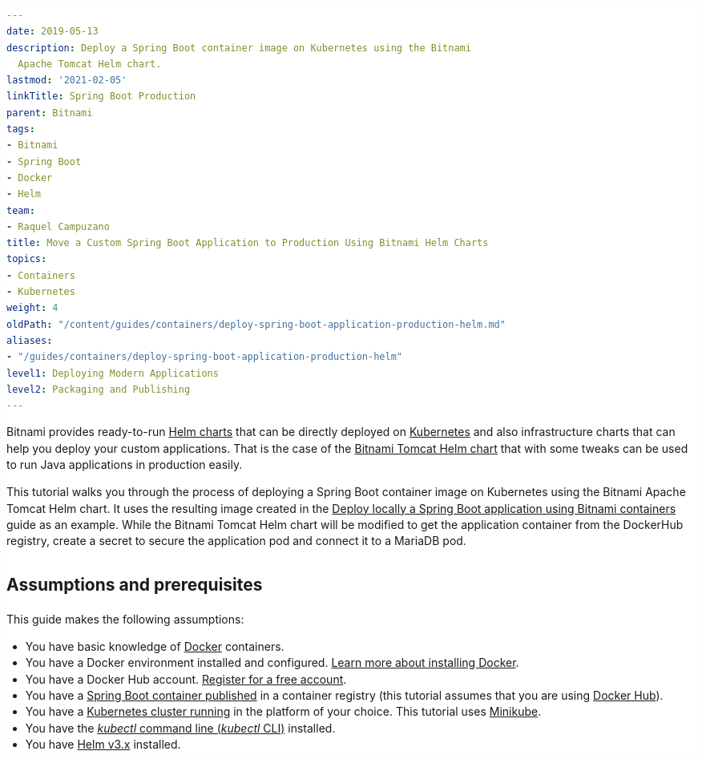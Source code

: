 ```yaml
---
date: 2019-05-13
description: Deploy a Spring Boot container image on Kubernetes using the Bitnami
  Apache Tomcat Helm chart.
lastmod: '2021-02-05'
linkTitle: Spring Boot Production
parent: Bitnami
tags:
- Bitnami
- Spring Boot
- Docker
- Helm
team:
- Raquel Campuzano
title: Move a Custom Spring Boot Application to Production Using Bitnami Helm Charts
topics:
- Containers
- Kubernetes
weight: 4
oldPath: "/content/guides/containers/deploy-spring-boot-application-production-helm.md"
aliases:
- "/guides/containers/deploy-spring-boot-application-production-helm"
level1: Deploying Modern Applications
level2: Packaging and Publishing
---
```


Bitnami provides ready-to-run [Helm charts](https://github.com/bitnami/charts) that can be directly deployed on [Kubernetes](https://kubernetes.io/) and also infrastructure charts that can help you deploy your custom applications. That is the case of the [Bitnami Tomcat Helm chart](https://github.com/bitnami/charts/tree/master/bitnami/tomcat) that with some tweaks can be used to run Java applications in production easily.

This tutorial walks you through the process of deploying a Spring Boot container image on Kubernetes using the Bitnami Apache Tomcat Helm chart. It uses the resulting image created in the [Deploy locally a Spring Boot application using Bitnami containers](../deploy-locally-spring-boot-application-docker) guide as an example. While the Bitnami Tomcat Helm chart will be modified to get the application container from the DockerHub registry, create a secret to secure the application pod and connect it to a MariaDB pod.

## Assumptions and prerequisites

This guide makes the following assumptions:

* You have basic knowledge of [Docker](https://www.docker.com/) containers.
* You have a Docker environment installed and configured. [Learn more about installing Docker](https://docs.docker.com/install/).
* You have a Docker Hub account. [Register for a free account](https://hub.docker.com/).
* You have a [Spring Boot container published](https://docs.bitnami.com/tutorials/deploy-locally-spring-boot-application-docker/#step-6-publish-the-docker-image) in a container registry (this tutorial assumes that you are using [Docker Hub](https://hub.docker.com/)).
* You have a [Kubernetes cluster running](https://docs.bitnami.com/kubernetes/) in the platform of your choice. This tutorial uses [Minikube](https://docs.bitnami.com/kubernetes/get-started-kubernetes/).
* You have the [*kubectl* command line (*kubectl* CLI)](https://docs.bitnami.com/kubernetes/get-started-kubernetes/#step-3-install-kubectl-command-line) installed.
* You have [Helm v3.x](https://docs.bitnami.com/kubernetes/get-started-kubernetes/#step-4-install-helm) installed.
